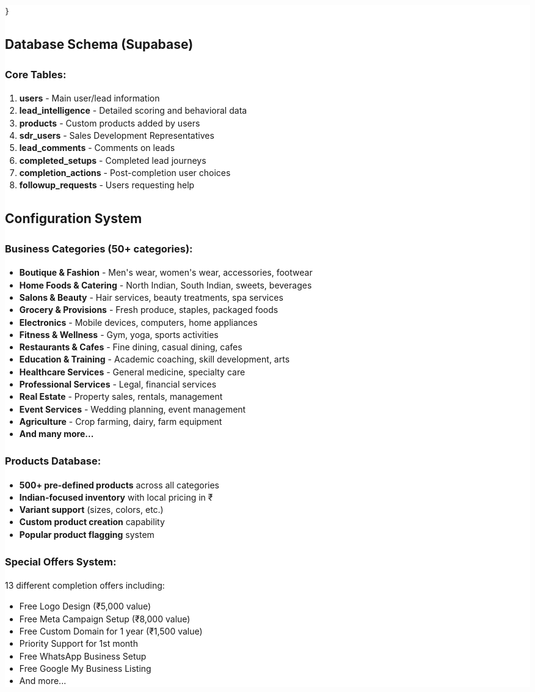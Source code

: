```javascript
}
```

## Database Schema (Supabase)

### Core Tables:
1. **users** - Main user/lead information
2. **lead_intelligence** - Detailed scoring and behavioral data
3. **products** - Custom products added by users
4. **sdr_users** - Sales Development Representatives
5. **lead_comments** - Comments on leads
6. **completed_setups** - Completed lead journeys
7. **completion_actions** - Post-completion user choices
8. **followup_requests** - Users requesting help

## Configuration System

### Business Categories (50+ categories):
- **Boutique & Fashion** - Men's wear, women's wear, accessories, footwear
- **Home Foods & Catering** - North Indian, South Indian, sweets, beverages
- **Salons & Beauty** - Hair services, beauty treatments, spa services
- **Grocery & Provisions** - Fresh produce, staples, packaged foods
- **Electronics** - Mobile devices, computers, home appliances
- **Fitness & Wellness** - Gym, yoga, sports activities
- **Restaurants & Cafes** - Fine dining, casual dining, cafes
- **Education & Training** - Academic coaching, skill development, arts
- **Healthcare Services** - General medicine, specialty care
- **Professional Services** - Legal, financial services
- **Real Estate** - Property sales, rentals, management
- **Event Services** - Wedding planning, event management
- **Agriculture** - Crop farming, dairy, farm equipment
- **And many more...**

### Products Database:
- **500+ pre-defined products** across all categories
- **Indian-focused inventory** with local pricing in ₹
- **Variant support** (sizes, colors, etc.)
- **Custom product creation** capability
- **Popular product flagging** system

### Special Offers System:
13 different completion offers including:
- Free Logo Design (₹5,000 value)
- Free Meta Campaign Setup (₹8,000 value)
- Free Custom Domain for 1 year (₹1,500 value)
- Priority Support for 1st month
- Free WhatsApp Business Setup
- Free Google My Business Listing
- And more...
